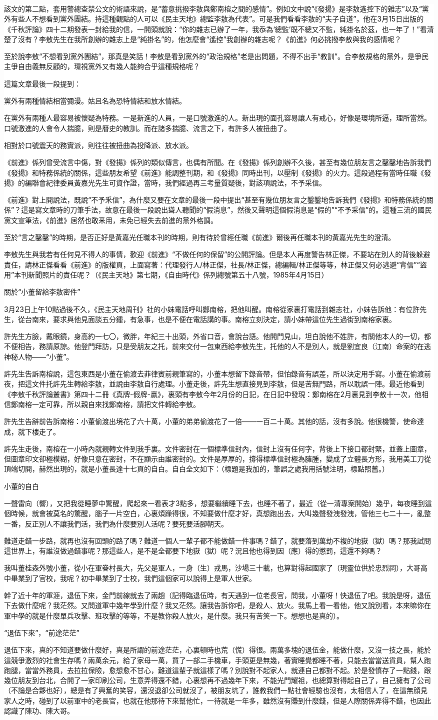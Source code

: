 該文的第二點，套用警總查禁公文的術語來說，是“蓄意挑撥李敖與鄭南榕之間的感情”。例如文中說“《發揚》是李敖遙控下的雜志”以及“黨外有些人不想看到黨外團結。持這種觀點的人可以《民主天地》總監李敖為代表”。可是我們看看李敖的“夫子自道”，他在3月15日出版的《千秋評論》四十二期發表一封給我的信，一開頭就說：“你的雜志已辦了一年，我忝為‘總監’既不總又不監，純掛名於茲，也一年了！”看清楚了沒有？李敖先生在我所創辦的雜志上是“純掛名”的，他怎麼會“遙控”我創辦的雜志呢？《前進》何必挑撥李敖與我的感情呢？

至於說李敖“不想看到黨外團結”，那真是笑話！李敖是看到黨外的“政治規格”老是出問題，不得不出手“教訓”。合李敖規格的黨外，是爭民主爭自由義無反顧的，環視黨外又有幾人能夠合乎這種規格呢？

這篇文章最後一段提到：

黨外有兩種情結相當彌漫。姑且名為恐特情結和放水情結。

在黨外有兩種人最容易被懷疑為特務。一是新進的人員，一是口號激進的人。新出現的面孔容易讓人有戒心，好像是環境所逼，理所當然。口號激進的人會令人揣臆，則是曆史的教訓。而在諸多揣臆、流言之下，有許多人被扭曲了。

相對於口號震天的務實派，則往往被扭曲為投降派、放水派。

《前進》係列曾受流言中傷，對《發揚》係列的類似傳言，也偶有所聞。在《發揚》係列創辦不久後，甚至有幾位朋友言之鑿鑿地告訴我們《發揚》和特務係統的關係，這些朋友希望《前進》能調整刊期，和《發揚》同時出刊，以壓制《發揚》的火力。這段過程有當時任職《發揚》的編聯會紀律委員黃嘉光先生可資作證，當時，我們經過再三考量質疑後，對該項說法，不予采信。

《前進》對上開說法，既說“不予釆信”，為什麼又要在文章的最後一段中提出“甚至有幾位朋友言之鑿鑿地告訴我們《發揚》和特務係統的關係”？這是寫文章時的刀筆手法，故意在最後一段說出聳人聽聞的“假消息”，然後又聲明這個假消息是“假的”“不予采信”的。這種三流的國民黨文宣筆法，《前進》居然也敢釆用，未免已經失去前進的黨外格調。

至於“言之鑿鑿”的時期，是否正好是黃嘉光任職本刊的時期，則有待於曾經任職《前進》爾後再任職本刊的黃嘉光先生的澄清。

李敖先生與我若有任何見不得人的事情，歡迎《前進》“不做任何的保留”的公開評論。但是本人再度警告林正傑，不要站在別人的背後躲避責任，請林正傑看看《前進》的版權頁，上面寫著：代理發行人/林正傑，社長/林正傑，總編輯/林正傑等等，林正傑又何必逃避“背信”“盜用”本刊新聞照片的責任呢？（《民主天地》第七期，《自由時代》係列總號第五十八號，1985年4月15日）



關於“小董留給李敖密件”

3月23日上午10點過後不久，《民主天地周刊》社的小妹電話呼叫鄭南榕，把他叫醒。南榕從家裏打電話到雜志社，小妹告訴他：有位許先生，從台南來，要求與他見面談五分鍾，有急事，也是不便在電話講的事。南榕立刻決定，請小妹帶這位先生過街到南榕家裏。

許先生方臉，戴眼鏡，身高約一七〇，微胖，年紀三十出頭，外省口音，會說台語。他開門見山，坦白說他不姓許，有關他本人的一切，都不便相告，務請原諒。他登門拜訪，只是受朋友之托，前來交付一包東西給李敖先生，托他的人不是別人，就是劉宜良（江南）命案的在逃神秘人物——“小董”。

許先生告訴南榕說，這包東西是小董在偷渡去菲律賓前親筆寫的，小董本想留下錄音帶，但怕錄音有誤差，所以決定用手寫。小董在偷渡前夜，把這文件托許先生轉給李敖，並說由李敖自行處理。小董走後，許先生想直接見到李敖，但是苦無門路，所以耽誤一陣。最近他看到《李敖千秋評論叢書》第四十二冊《真牌-假牌-贏》，裏頭有李敖今年2月份的日記，在日記中發現：鄭南榕在2月裏見到李敖十一次，他相信鄭南榕一定可靠，所以親自來找鄭南榕，請把文件轉給李敖。

許先生告辭前告訴南榕：小董偷渡出境花了六十萬，小董的弟弟偷渡花了一倍——一百二十萬。其他的話，沒有多說。他很機警，使命達成，就下樓走了。

許先生走後，南榕在一小時內就親轉文件到我手裏。文件密封在一個標準信封內，信封上沒有任何字，背後上下接口都封緊，並蓋上圖章，但圖章印文卻極模糊，好像只意在密封，不在顯示由誰密封的。文件是厚厚的，撐得標準信封極為臃腫，變成了立體長方形，我用美工刀從頂端切開，赫然出現的，就是小董長達十七頁的自白。自白全文如下：（標題是我加的，筆誤之處我用括號注明，標點照舊。）

小董的自白

一聲雷向（響），又把我從睡夢中驚醒，爬起來一看表才3點多，想要繼續睡下去，也睡不著了，最近（從一清專案開始）幾乎，每夜睡到這個時候，就會被莫名的驚醒，腦子一片空白，心裏煩躁得很，不知要做什麼才好，真想跑出去，大叫幾聲發洩發洩，管他三七二十一，亂整一番，反正別人不讓我們活，我們為什麼要別人活呢？要死要活腳朝天。

難道走錯一步路，就再也沒有回頭的路了嗎？難道一個人一輩子都不能做錯一件事嗎？錯了，就要落到萬劫不複的地嶽（獄）嗎？那我試問這世界上，有誰沒做過錯事呢？那這些人，是不是全都要下地嶽（獄）呢？況且他也得到因（應）得的懲罰，這還不夠嗎？

我叫董桂森外號小董，從小在軍眷村長大，先父是軍人，一身（生）戎馬，沙場三十載，也算對得起國家了（現靈位供於忠烈祠），大哥高中畢業到了官校，我呢？初中畢業到了士校，我們這個家可以說得上是軍人世家。

幹了近十年的軍涯，退伍下來，金門前線就去了兩趟（記得臨退伍時，有天遇到一位老長官，問我，小董呀！快退伍了吧。我說是呀，退伍下去做什麼呢？我茫然。又問道軍中幾年學到什麼？我又茫然。讓我告訴你吧，是殺人、放火。我馬上看一看他，他又說別看，本來嘛你在軍中學的就是什麼單兵攻擊、班攻擊的等等，不是教你殺人放火，是什麼。我只有苦笑一下。想想也是真的）。

“退伍下來”，“前途茫茫”

退伍下來，真的不知道要做什麼好，真是所謂的前途茫茫，心裏頓時也荒（慌）得很。兩萬多塊的退伍金，能做什麼，又沒一技之長，能於這競爭激烈的社會生存嗎？兩萬余元，給了家母一萬，買了一部二手機車，手頭更是無幾，著實睡覺都睡不著，只能去當當送貨員，幫人跑跑腿，當當外務員，去拉拉保險，愈想愈不甘心，難道這輩子就這樣了嗎？別說對不起家人，就連自己都對不起。於是發憤存了一點錢，跟幾位朋友到台北，合開了一家印刷公司，生意弄得還不錯，心裏想再不過幾年下來，不能光門耀祖，也總算對得起自己了，自己擁有了公司（不論是合夥也好），總是有了興奮的笑容，還沒退卻公司就沒了，被朋友坑了，誰教我們一點社會經驗也沒有，太相信人了，在這無顔見家人之時，碰到了以前軍中的老長官，也就在他那待下來幫他忙，一待就是一年多，雖然沒有賺到什麼錢，但是人際關係弄得不錯，也因此認識了陳功、陳大哥。

